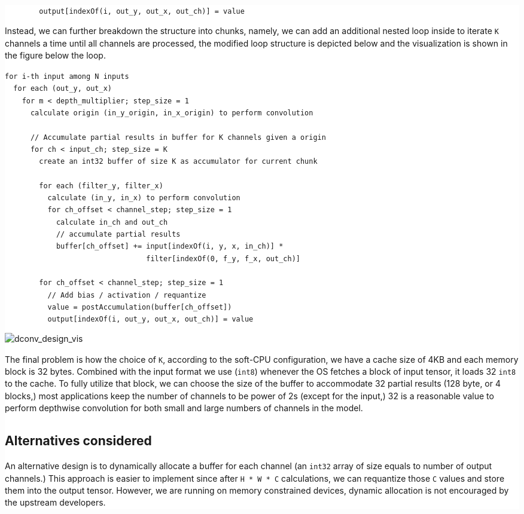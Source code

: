 ```
        output[indexOf(i, out_y, out_x, out_ch)] = value
```

Instead, we can further breakdown the structure into chunks, namely, we can add an additional nested loop inside to iterate `K` channels a time until all channels are processed, the modified loop structure is depicted below and the visualization is shown in the figure below the loop.

```
for i-th input among N inputs
  for each (out_y, out_x)
    for m < depth_multiplier; step_size = 1
      calculate origin (in_y_origin, in_x_origin) to perform convolution
      
      // Accumulate partial results in buffer for K channels given a origin
      for ch < input_ch; step_size = K
        create an int32 buffer of size K as accumulator for current chunk
        
        for each (filter_y, filter_x)
          calculate (in_y, in_x) to perform convolution
          for ch_offset < channel_step; step_size = 1
            calculate in_ch and out_ch
            // accumulate partial results
            buffer[ch_offset] += input[indexOf(i, y, x, in_ch)] *
                                 filter[indexOf(0, f_y, f_x, out_ch)]

        for ch_offset < channel_step; step_size = 1
          // Add bias / activation / requantize
          value = postAccumulation(buffer[ch_offset])
          output[indexOf(i, out_y, out_x, out_ch)] = value
```

![dconv_design_vis](https://user-images.githubusercontent.com/21079720/91612374-2369e300-e932-11ea-90eb-898c0270794e.png)

The final problem is how the choice of `K`, according to the soft-CPU configuration,  we have a cache size of 4KB and each memory block is 32 bytes. Combined with the input format we use (`int8`) whenever the OS fetches a block of input tensor, it loads 32 `int8` to the cache. To fully utilize that block, we can choose the size of the buffer to accommodate 32 partial results (128 byte, or 4 blocks,) most applications keep the number of channels to be power of 2s (except for the input,) 32 is a reasonable value to perform depthwise convolution for both small and large numbers of channels in the model.

## Alternatives considered
An alternative design is to dynamically allocate a buffer for each channel (an `int32` array of size equals to number of output channels.) This approach is easier to implement since after `H * W * C` calculations, we can requantize those `C` values and store them into the output tensor. However, we are running on memory constrained devices, dynamic allocation is not encouraged by the upstream developers.
